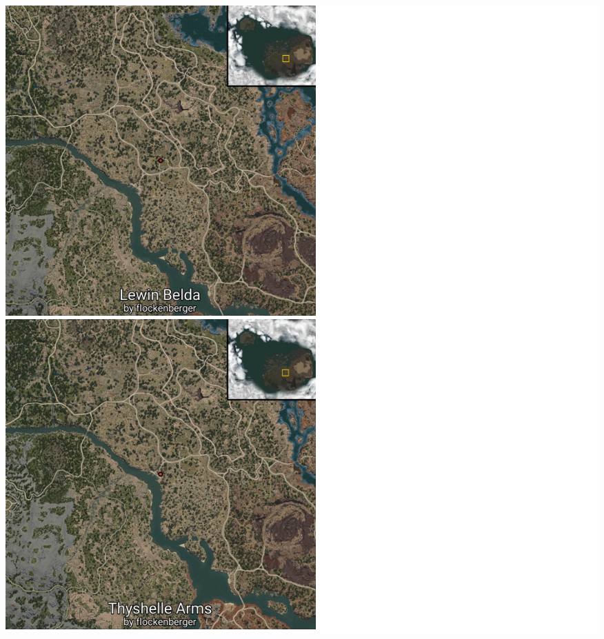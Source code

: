<img src="./People of Tarif_Lewin Belda_Preview.webp" width="450"/> <img src="./People of Tarif_Thyshelle Arms_Preview.webp" width="450"/>